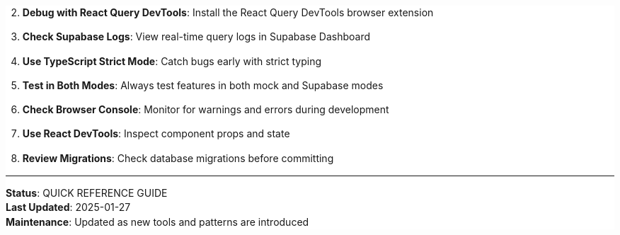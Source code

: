 2. **Debug with React Query DevTools**: Install the React Query DevTools browser extension

3. **Check Supabase Logs**: View real-time query logs in Supabase Dashboard

4. **Use TypeScript Strict Mode**: Catch bugs early with strict typing

5. **Test in Both Modes**: Always test features in both mock and Supabase modes

6. **Check Browser Console**: Monitor for warnings and errors during development

7. **Use React DevTools**: Inspect component props and state

8. **Review Migrations**: Check database migrations before committing

---

**Status**: QUICK REFERENCE GUIDE  
**Last Updated**: 2025-01-27  
**Maintenance**: Updated as new tools and patterns are introduced